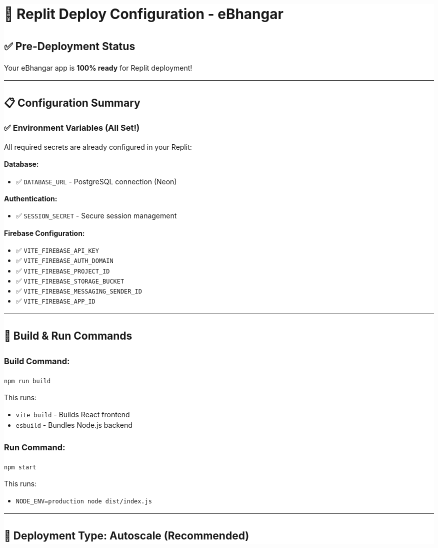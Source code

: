 # 🚀 Replit Deploy Configuration - eBhangar

## ✅ Pre-Deployment Status

Your eBhangar app is **100% ready** for Replit deployment!

---

## 📋 Configuration Summary

### ✅ Environment Variables (All Set!)

All required secrets are already configured in your Replit:

**Database:**
- ✅ `DATABASE_URL` - PostgreSQL connection (Neon)

**Authentication:**
- ✅ `SESSION_SECRET` - Secure session management

**Firebase Configuration:**
- ✅ `VITE_FIREBASE_API_KEY`
- ✅ `VITE_FIREBASE_AUTH_DOMAIN`
- ✅ `VITE_FIREBASE_PROJECT_ID`
- ✅ `VITE_FIREBASE_STORAGE_BUCKET`
- ✅ `VITE_FIREBASE_MESSAGING_SENDER_ID`
- ✅ `VITE_FIREBASE_APP_ID`

---

## 🔧 Build & Run Commands

### Build Command:
```bash
npm run build
```
This runs:
- `vite build` - Builds React frontend
- `esbuild` - Bundles Node.js backend

### Run Command:
```bash
npm start
```
This runs:
- `NODE_ENV=production node dist/index.js`

---

## 🎯 Deployment Type: Autoscale (Recommended)
